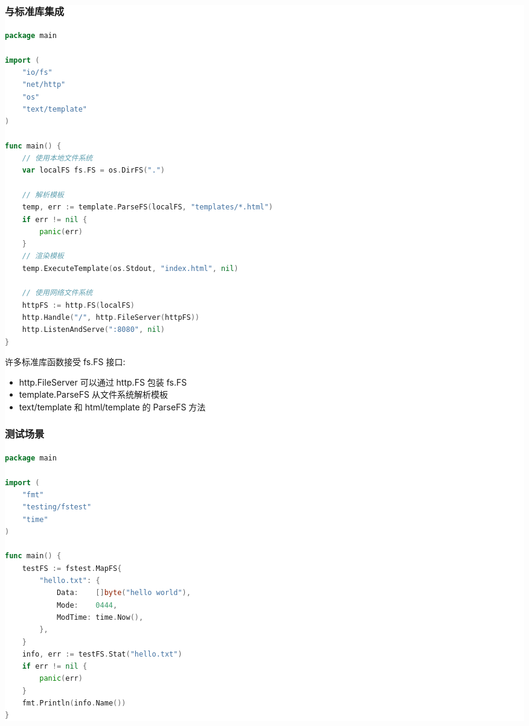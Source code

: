 ### 与标准库集成
```go
package main

import (
	"io/fs"
	"net/http"
	"os"
	"text/template"
)

func main() {
	// 使用本地文件系统
	var localFS fs.FS = os.DirFS(".")

	// 解析模板
	temp, err := template.ParseFS(localFS, "templates/*.html")
	if err != nil {
		panic(err)
	}
	// 渲染模板
	temp.ExecuteTemplate(os.Stdout, "index.html", nil)

	// 使用网络文件系统
	httpFS := http.FS(localFS)
	http.Handle("/", http.FileServer(httpFS))
	http.ListenAndServe(":8080", nil)
}
```

许多标准库函数接受 fs.FS 接口:
- http.FileServer 可以通过 http.FS 包装 fs.FS
- template.ParseFS 从文件系统解析模板
- text/template 和 html/template 的 ParseFS 方法

### 测试场景

```go
package main

import (
	"fmt"
	"testing/fstest"
	"time"
)

func main() {
	testFS := fstest.MapFS{
		"hello.txt": {
			Data:    []byte("hello world"),
			Mode:    0444,
			ModTime: time.Now(),
		},
	}
	info, err := testFS.Stat("hello.txt")
	if err != nil {
		panic(err)
	}
	fmt.Println(info.Name())
}
```
